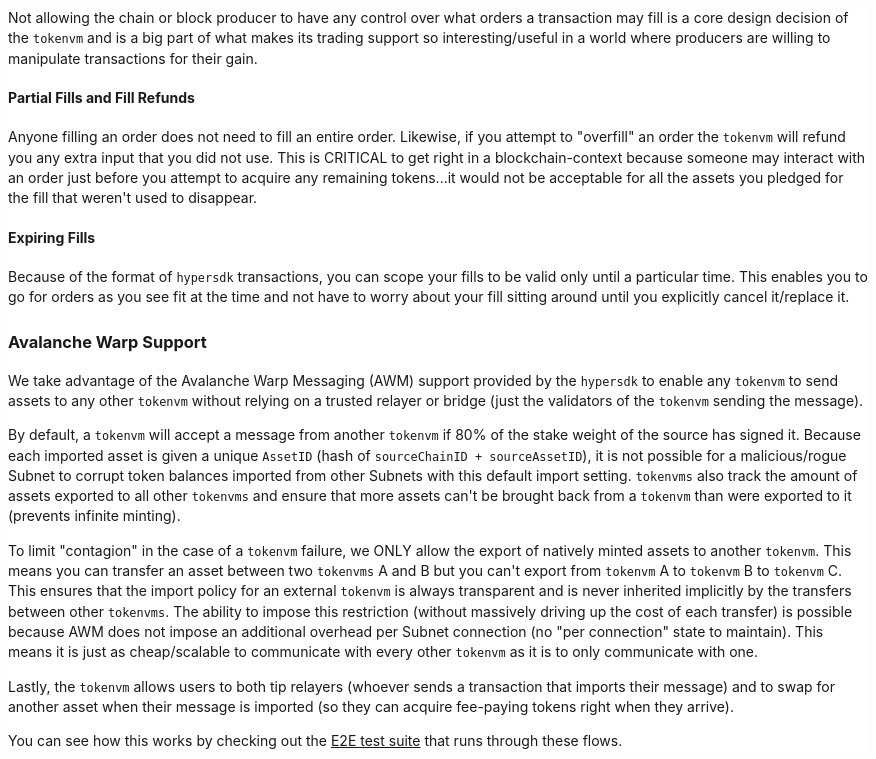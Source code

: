 Not allowing the chain or block producer to have any control over what orders
a transaction may fill is a core design decision of the `tokenvm` and is a big
part of what makes its trading support so interesting/useful in a world where
producers are willing to manipulate transactions for their gain.

#### Partial Fills and Fill Refunds
Anyone filling an order does not need to fill an entire order. Likewise, if you
attempt to "overfill" an order the `tokenvm` will refund you any extra input
that you did not use. This is CRITICAL to get right in a blockchain-context
because someone may interact with an order just before you attempt to acquire
any remaining tokens...it would not be acceptable for all the assets you
pledged for the fill that weren't used to disappear.

#### Expiring Fills
Because of the format of `hypersdk` transactions, you can scope your fills to
be valid only until a particular time. This enables you to go for orders as you
see fit at the time and not have to worry about your fill sitting around until you
explicitly cancel it/replace it.

### Avalanche Warp Support
We take advantage of the Avalanche Warp Messaging (AWM) support provided by the
`hypersdk` to enable any `tokenvm` to send assets to any other `tokenvm` without
relying on a trusted relayer or bridge (just the validators of the `tokenvm`
sending the message).

By default, a `tokenvm` will accept a message from another `tokenvm` if 80% of
the stake weight of the source has signed it. Because each imported asset is
given a unique `AssetID` (hash of `sourceChainID + sourceAssetID`), it is not
possible for a malicious/rogue Subnet to corrupt token balances imported from
other Subnets with this default import setting. `tokenvms` also track the
amount of assets exported to all other `tokenvms` and ensure that more assets
can't be brought back from a `tokenvm` than were exported to it (prevents
infinite minting).

To limit "contagion" in the case of a `tokenvm` failure, we ONLY allow the
export of natively minted assets to another `tokenvm`. This means you can
transfer an asset between two `tokenvms` A and B but you can't export from
`tokenvm` A to `tokenvm` B to `tokenvm` C. This ensures that the import policy
for an external `tokenvm` is always transparent and is never inherited
implicitly by the transfers between other `tokenvms`. The ability to impose
this restriction (without massively driving up the cost of each transfer) is
possible because AWM does not impose an additional overhead per Subnet
connection (no "per connection" state to maintain). This means it is just as
cheap/scalable to communicate with every other `tokenvm` as it is to only
communicate with one.

Lastly, the `tokenvm` allows users to both tip relayers (whoever sends
a transaction that imports their message) and to swap for another asset when
their message is imported (so they can acquire fee-paying tokens right when
they arrive).

You can see how this works by checking out the [E2E test suite](./tests/e2e/e2e_test.go) that
runs through these flows.
